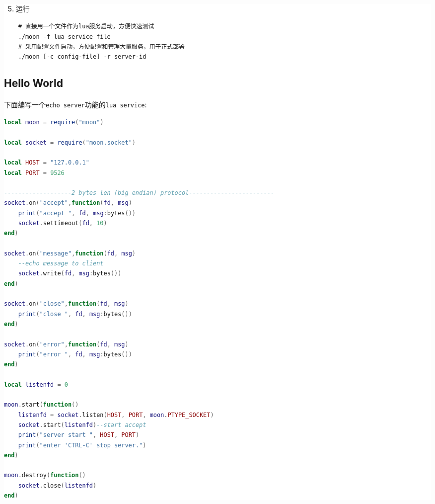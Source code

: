 5. 运行
```shell
    # 直接用一个文件作为lua服务启动，方便快速测试
    ./moon -f lua_service_file
    # 采用配置文件启动，方便配置和管理大量服务，用于正式部署
    ./moon [-c config-file] -r server-id
```

## Hello World
下面编写一个`echo server`功能的`lua service`:

```lua
local moon = require("moon")

local socket = require("moon.socket")

local HOST = "127.0.0.1"
local PORT = 9526

-------------------2 bytes len (big endian) protocol------------------------
socket.on("accept",function(fd, msg)
    print("accept ", fd, msg:bytes())
    socket.settimeout(fd, 10)
end)

socket.on("message",function(fd, msg)
    --echo message to client
    socket.write(fd, msg:bytes())
end)

socket.on("close",function(fd, msg)
    print("close ", fd, msg:bytes())
end)

socket.on("error",function(fd, msg)
    print("error ", fd, msg:bytes())
end)

local listenfd = 0

moon.start(function()
    listenfd = socket.listen(HOST, PORT, moon.PTYPE_SOCKET)
    socket.start(listenfd)--start accept
    print("server start ", HOST, PORT)
    print("enter 'CTRL-C' stop server.")
end)

moon.destroy(function()
    socket.close(listenfd)
end)


```
